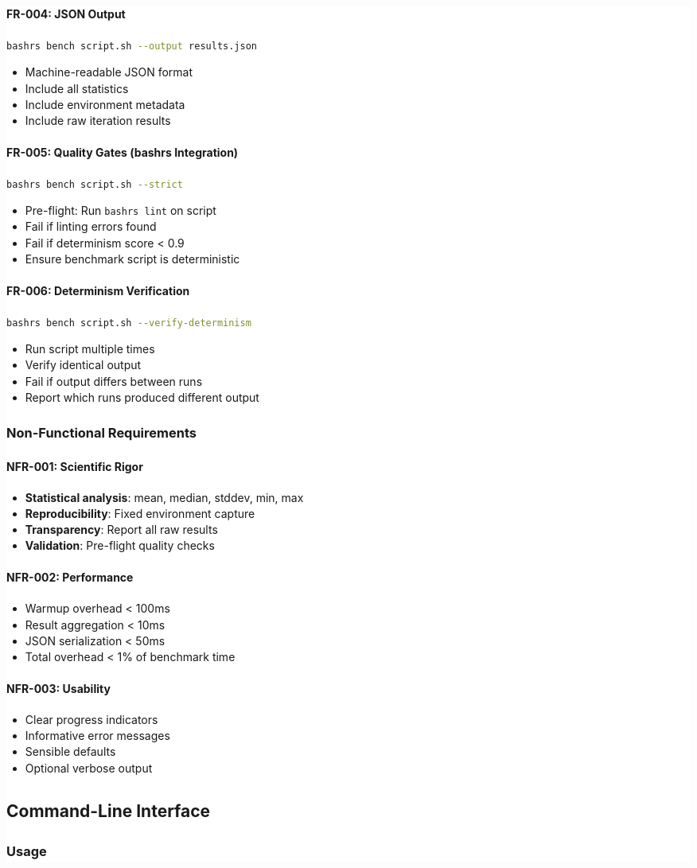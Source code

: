 #### FR-004: JSON Output
```bash
bashrs bench script.sh --output results.json
```
- Machine-readable JSON format
- Include all statistics
- Include environment metadata
- Include raw iteration results

#### FR-005: Quality Gates (bashrs Integration)
```bash
bashrs bench script.sh --strict
```
- Pre-flight: Run `bashrs lint` on script
- Fail if linting errors found
- Fail if determinism score < 0.9
- Ensure benchmark script is deterministic

#### FR-006: Determinism Verification
```bash
bashrs bench script.sh --verify-determinism
```
- Run script multiple times
- Verify identical output
- Fail if output differs between runs
- Report which runs produced different output

### Non-Functional Requirements

#### NFR-001: Scientific Rigor
- **Statistical analysis**: mean, median, stddev, min, max
- **Reproducibility**: Fixed environment capture
- **Transparency**: Report all raw results
- **Validation**: Pre-flight quality checks

#### NFR-002: Performance
- Warmup overhead < 100ms
- Result aggregation < 10ms
- JSON serialization < 50ms
- Total overhead < 1% of benchmark time

#### NFR-003: Usability
- Clear progress indicators
- Informative error messages
- Sensible defaults
- Optional verbose output

## Command-Line Interface

### Usage
